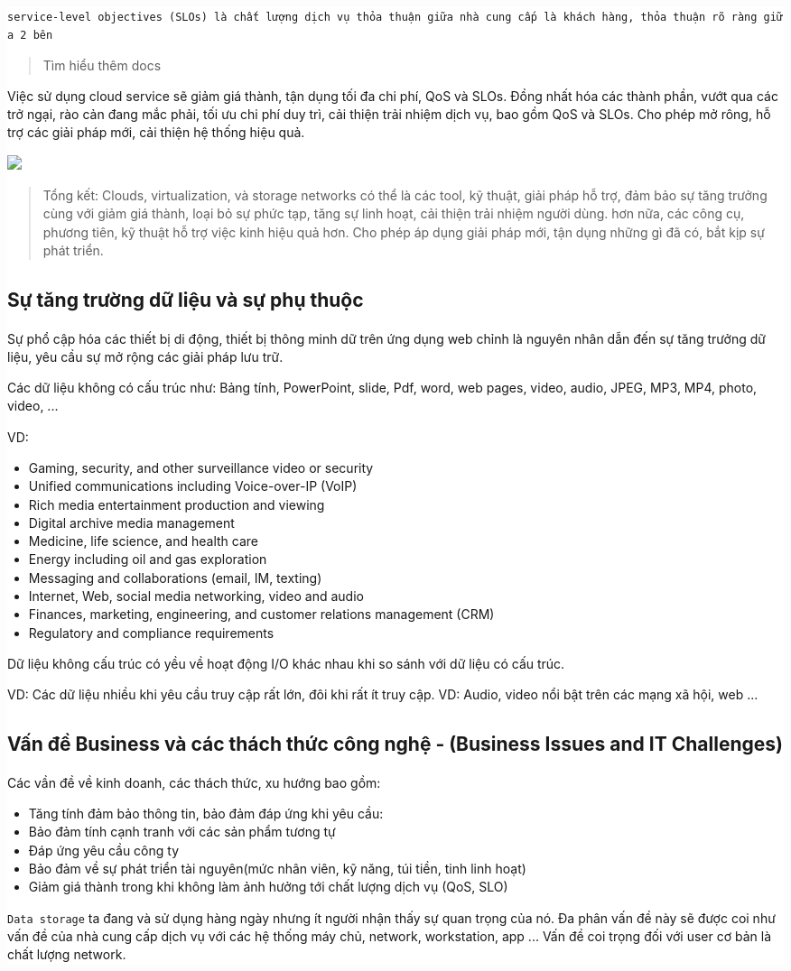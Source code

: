 ```
service-level objectives (SLOs) là chất lượng dịch vụ thỏa thuận giữa nhà cung cấp là khách hàng, thỏa thuận rõ ràng giữa 2 bên

```
> Tìm hiểu thêm docs

Việc sử dụng cloud service sẽ giảm giá thành, tận dụng tối đa chi phí, QoS và SLOs. Đồng nhất hóa các thành phần, vướt qua các trở ngại, rào cản đang mắc phải, tối ưu chi phí duy trì, cải thiện trải nhiệm dịch vụ, bao gồm QoS và SLOs. Cho phép mở rông, hỗ trợ các giải pháp mới, cải thiện hệ thống hiệu quả.

![](../../images/chapter1-2.PNG)

> Tổng kết: Clouds, virtualization, và storage networks có thể là các tool, kỹ thuật, giải pháp hỗ trợ, đảm bảo sự tăng trưởng cùng với giảm giá thành, loại bỏ sự phức tạp, tăng sự linh hoạt, cải thiện trải nhiệm người dùng. hơn nữa, các công cụ, phương tiên, kỹ thuật hỗ trợ việc kinh hiệu quả hơn. Cho phép áp dụng giải pháp mới, tận dụng những gì đã có, bắt kịp sự phát triển.

## Sự tăng trường dữ liệu và sự phụ thuộc
Sự phổ cập hóa các thiết bị di động, thiết bị thông minh dữ trên ứng dụng web chỉnh là nguyên nhân dẫn đến sự tăng trưởng dữ liệu, yêu cầu sự mở rộng các giải pháp lưu trữ. 

Các dữ liệu không có cấu trúc như: Bảng tính, PowerPoint, slide, Pdf, word, web pages, video, audio, JPEG, MP3, MP4, photo, video, ...

VD:
- Gaming, security, and other surveillance video or security
- Unified communications including Voice-over-IP (VoIP)
- Rich media entertainment production and viewing
- Digital archive media management
- Medicine, life science, and health care
- Energy including oil and gas exploration
- Messaging and collaborations (email, IM, texting)
- Internet, Web, social media networking, video and audio
- Finances, marketing, engineering, and customer relations management (CRM)
- Regulatory and compliance requirements

Dữ liệu không cấu trúc có yều về hoạt động I/O khác nhau khi so sánh với dữ liệu có cấu trúc. 

VD: Các dữ liệu nhiều khi yêu cầu truy cập rất lớn, đôi khi rất ít truy cập. VD: Audio, video nổi bật trên các mạng xã hội, web ...

## Vấn đề Business và các thách thức công nghệ - (Business Issues and IT Challenges)
Các vần đề về kinh doanh, các thách thức, xu hướng bao gồm:
- Tăng tính đảm bảo thông tin, bảo đảm đáp ứng khi yêu cầu:
- Bảo đảm tính cạnh tranh với các sản phẩm tương tự
- Đáp ứng yêu cầu công ty
- Bảo đảm về sự phát triển tài nguyên(mức nhân viên, kỹ năng, túi tiền, tinh linh hoạt)
- Giảm giá thành trong khi không làm ảnh hưởng tới chất lượng dịch vụ (QoS, SLO)

`Data storage` ta đang và sử dụng hàng ngày nhưng ít người nhận thấy sự quan trọng của nó. Đa phân vấn đề này sẽ được coi như vấn đề của nhà cung cấp dịch vụ với các hệ thống máy chủ, network, workstation, app ... Vấn đề coi trọng đối với user cơ bản là chất lượng network.
